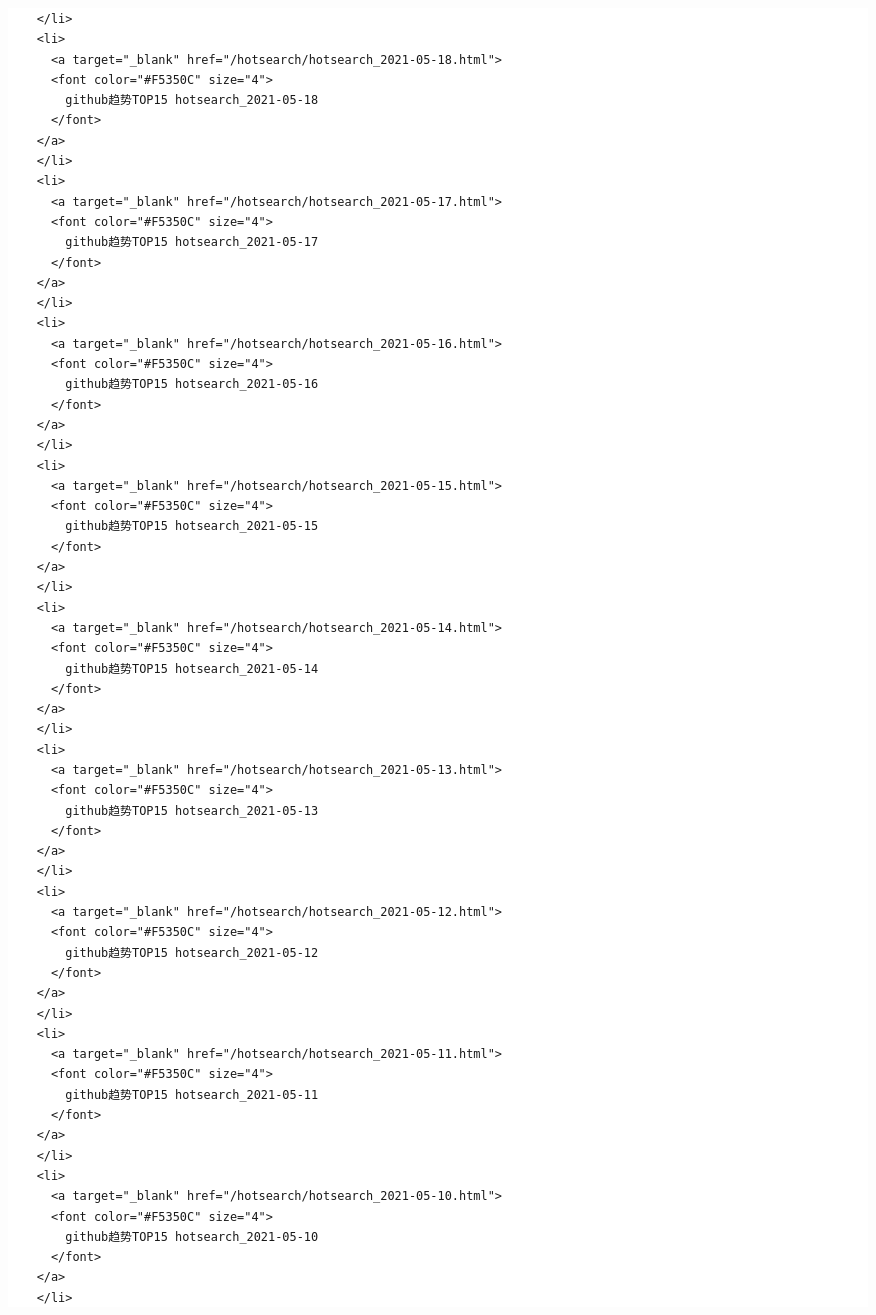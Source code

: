         </li>
        <li>
          <a target="_blank" href="/hotsearch/hotsearch_2021-05-18.html">
          <font color="#F5350C" size="4">
            github趋势TOP15 hotsearch_2021-05-18 
          </font>
        </a>
        </li>
        <li>
          <a target="_blank" href="/hotsearch/hotsearch_2021-05-17.html">
          <font color="#F5350C" size="4">
            github趋势TOP15 hotsearch_2021-05-17 
          </font>
        </a>
        </li>
        <li>
          <a target="_blank" href="/hotsearch/hotsearch_2021-05-16.html">
          <font color="#F5350C" size="4">
            github趋势TOP15 hotsearch_2021-05-16 
          </font>
        </a>
        </li>
        <li>
          <a target="_blank" href="/hotsearch/hotsearch_2021-05-15.html">
          <font color="#F5350C" size="4">
            github趋势TOP15 hotsearch_2021-05-15 
          </font>
        </a>
        </li>
        <li>
          <a target="_blank" href="/hotsearch/hotsearch_2021-05-14.html">
          <font color="#F5350C" size="4">
            github趋势TOP15 hotsearch_2021-05-14 
          </font>
        </a>
        </li>
        <li>
          <a target="_blank" href="/hotsearch/hotsearch_2021-05-13.html">
          <font color="#F5350C" size="4">
            github趋势TOP15 hotsearch_2021-05-13 
          </font>
        </a>
        </li>
        <li>
          <a target="_blank" href="/hotsearch/hotsearch_2021-05-12.html">
          <font color="#F5350C" size="4">
            github趋势TOP15 hotsearch_2021-05-12 
          </font>
        </a>
        </li>
        <li>
          <a target="_blank" href="/hotsearch/hotsearch_2021-05-11.html">
          <font color="#F5350C" size="4">
            github趋势TOP15 hotsearch_2021-05-11 
          </font>
        </a>
        </li>
        <li>
          <a target="_blank" href="/hotsearch/hotsearch_2021-05-10.html">
          <font color="#F5350C" size="4">
            github趋势TOP15 hotsearch_2021-05-10 
          </font>
        </a>
        </li>